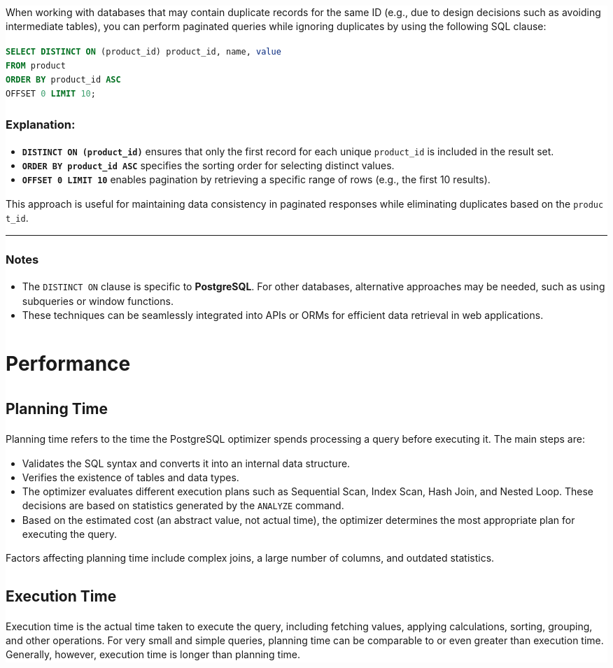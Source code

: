 When working with databases that may contain duplicate records for the same ID (e.g., due to design decisions such as avoiding intermediate tables), you can perform paginated queries while ignoring duplicates by using the following SQL clause:

```sql
SELECT DISTINCT ON (product_id) product_id, name, value 
FROM product 
ORDER BY product_id ASC 
OFFSET 0 LIMIT 10;
```

### Explanation:
- **`DISTINCT ON (product_id)`** ensures that only the first record for each unique `product_id` is included in the result set.
- **`ORDER BY product_id ASC`** specifies the sorting order for selecting distinct values.
- **`OFFSET 0 LIMIT 10`** enables pagination by retrieving a specific range of rows (e.g., the first 10 results).

This approach is useful for maintaining data consistency in paginated responses while eliminating duplicates based on the `product_id`.

---

### Notes
- The `DISTINCT ON` clause is specific to **PostgreSQL**. For other databases, alternative approaches may be needed, such as using subqueries or window functions.
- These techniques can be seamlessly integrated into APIs or ORMs for efficient data retrieval in web applications.

# Performance

## Planning Time
Planning time refers to the time the PostgreSQL optimizer spends processing a query before executing it. The main steps are:

- Validates the SQL syntax and converts it into an internal data structure.
- Verifies the existence of tables and data types.
- The optimizer evaluates different execution plans such as Sequential Scan, Index Scan, Hash Join, and Nested Loop. These decisions are based on statistics generated by the `ANALYZE` command.
- Based on the estimated cost (an abstract value, not actual time), the optimizer determines the most appropriate plan for executing the query.

Factors affecting planning time include complex joins, a large number of columns, and outdated statistics.

## Execution Time
Execution time is the actual time taken to execute the query, including fetching values, applying calculations, sorting, grouping, and other operations. For very small and simple queries, planning time can be comparable to or even greater than execution time. Generally, however, execution time is longer than planning time.
